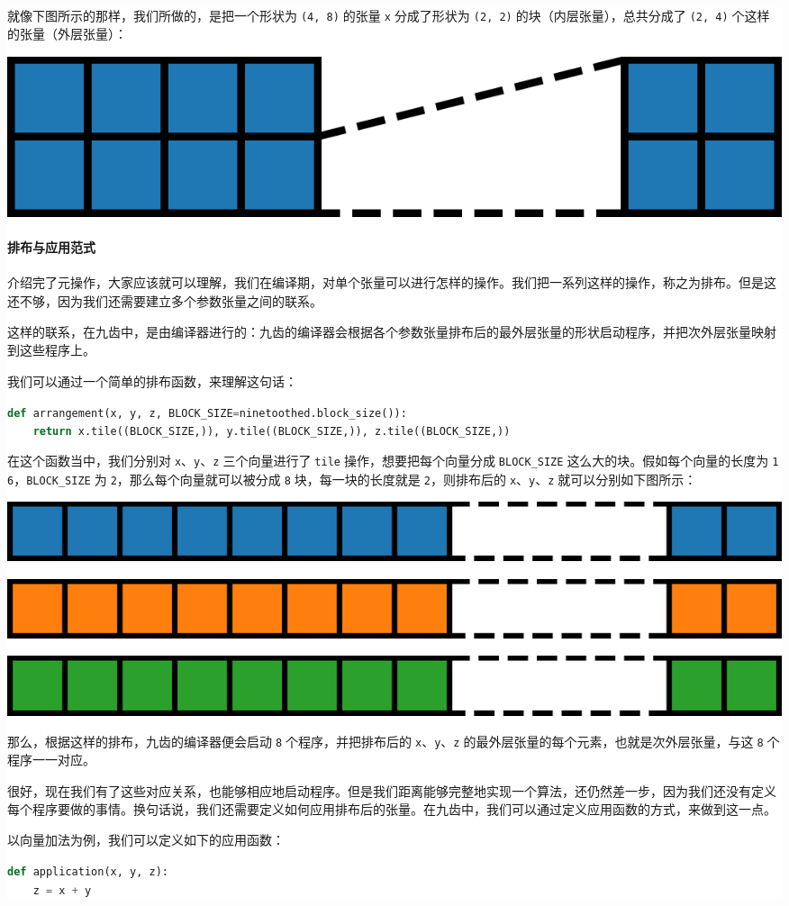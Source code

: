 就像下图所示的那样，我们所做的，是把一个形状为 `(4, 8)` 的张量 `x` 分成了形状为 `(2, 2)` 的块（内层张量），总共分成了 `(2, 4)` 个这样的张量（外层张量）：

![x-tiled.png](https://raw.githubusercontent.com/InfiniTensor/resources/refs/heads/master/ninetoothed/images/x-tiled.png)

#### 排布与应用范式

介绍完了元操作，大家应该就可以理解，我们在编译期，对单个张量可以进行怎样的操作。我们把一系列这样的操作，称之为排布。但是这还不够，因为我们还需要建立多个参数张量之间的联系。

这样的联系，在九齿中，是由编译器进行的：九齿的编译器会根据各个参数张量排布后的最外层张量的形状启动程序，并把次外层张量映射到这些程序上。

我们可以通过一个简单的排布函数，来理解这句话：

```python
def arrangement(x, y, z, BLOCK_SIZE=ninetoothed.block_size()):
    return x.tile((BLOCK_SIZE,)), y.tile((BLOCK_SIZE,)), z.tile((BLOCK_SIZE,))
```

在这个函数当中，我们分别对 `x`、`y`、`z` 三个向量进行了 `tile` 操作，想要把每个向量分成 `BLOCK_SIZE` 这么大的块。假如每个向量的长度为 `16`，`BLOCK_SIZE` 为 `2`，那么每个向量就可以被分成 `8` 块，每一块的长度就是 `2`，则排布后的 `x`、`y`、`z` 就可以分别如下图所示：

![x-arranged.png](https://raw.githubusercontent.com/InfiniTensor/resources/refs/heads/master/ninetoothed/images/x-arranged.png)

![y-arranged.png](https://raw.githubusercontent.com/InfiniTensor/resources/refs/heads/master/ninetoothed/images/y-arranged.png)

![z-arranged.png](https://raw.githubusercontent.com/InfiniTensor/resources/refs/heads/master/ninetoothed/images/z-arranged.png)

那么，根据这样的排布，九齿的编译器便会启动 `8` 个程序，并把排布后的 `x`、`y`、`z` 的最外层张量的每个元素，也就是次外层张量，与这 `8` 个程序一一对应。

很好，现在我们有了这些对应关系，也能够相应地启动程序。但是我们距离能够完整地实现一个算法，还仍然差一步，因为我们还没有定义每个程序要做的事情。换句话说，我们还需要定义如何应用排布后的张量。在九齿中，我们可以通过定义应用函数的方式，来做到这一点。

以向量加法为例，我们可以定义如下的应用函数：

```python
def application(x, y, z):
    z = x + y
```
